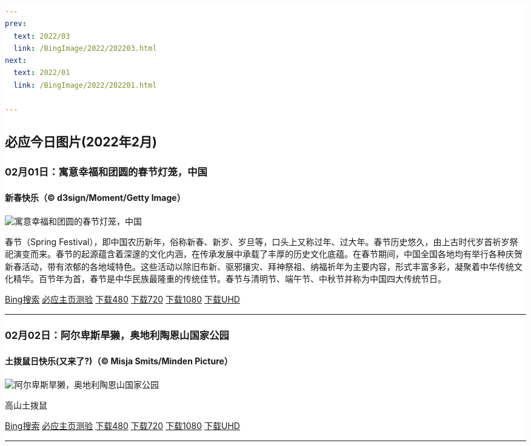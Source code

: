 ```yaml
---
prev:
  text: 2022/03
  link: /BingImage/2022/202203.html
next:
  text: 2022/01
  link: /BingImage/2022/202201.html

---
```

## 必应今日图片(2022年2月)
### 02月01日：寓意幸福和团圆的春节灯笼，中国
#### 新春快乐（© d3sign/Moment/Getty Image）

![寓意幸福和团圆的春节灯笼，中国](https://cn.bing.com/th?id=OHR.ChineseNewYear_ZH-CN5844255626_800x480.jpg&rf=LaDigue_800x480.jpg "寓意幸福和团圆的春节灯笼，中国")

春节（Spring Festival），即中国农历新年，俗称新春、新岁、岁旦等，口头上又称过年、过大年。春节历史悠久，由上古时代岁首祈岁祭祀演变而来。春节的起源蕴含着深邃的文化内涵，在传承发展中承载了丰厚的历史文化底蕴。在春节期间，中国全国各地均有举行各种庆贺新春活动，带有浓郁的各地域特色。这些活动以除旧布新、驱邪攘灾、拜神祭祖、纳福祈年为主要内容，形式丰富多彩，凝聚着中华传统文化精华。百节年为首，春节是中华民族最隆重的传统佳节。春节与清明节、端午节、中秋节并称为中国四大传统节日。



[Bing搜索](https://cn.bing.com/search?q=%E6%96%B0%E6%98%A5%E5%BF%AB%E4%B9%90&form=hpcapt&filters=HpDate:"20220131_1600" "必应今日图片 2022 2月 1")
[必应主页测验](https://cn.bing.comsearch?q=Bing+homepage+quiz&filters=WQOskey:"HPQuiz_20220201_ChineseNewYear"&FORM=HPQUIZ "必应主页测验 2022 2月 1")
[下载480](https://cn.bing.com/th?id=OHR.ChineseNewYear_ZH-CN5844255626_800x480.jpg&rf=LaDigue_800x480.jpg "新春快乐")
[下载720](https://cn.bing.com/th?id=OHR.ChineseNewYear_ZH-CN5844255626_1280x720.jpg&rf=LaDigue_1280x720.jpg "新春快乐")
[下载1080](https://cn.bing.com/th?id=OHR.ChineseNewYear_ZH-CN5844255626_1920x1080.jpg&rf=LaDigue_1920x1080.jpg "新春快乐")
[下载UHD](https://cn.bing.com/th?id=OHR.ChineseNewYear_ZH-CN5844255626_UHD.jpg&rf=LaDigue_UHD.jpg "新春快乐")

---
### 02月02日：阿尔卑斯旱獭，奥地利陶恩山国家公园
#### 土拨鼠日快乐(又来了?)（© Misja Smits/Minden Picture）

![阿尔卑斯旱獭，奥地利陶恩山国家公园](https://cn.bing.com/th?id=OHR.GHDMarmot_ZH-CN5983212280_800x480.jpg&rf=LaDigue_800x480.jpg "阿尔卑斯旱獭，奥地利陶恩山国家公园")

高山土拨鼠



[Bing搜索](https://cn.bing.com/search?q=%E5%9C%9F%E6%8B%A8%E9%BC%A0%E6%97%A5%E5%BF%AB%E4%B9%90(%E5%8F%88%E6%9D%A5%E4%BA%86%3F)&form=hpcapt&filters=HpDate:"20220201_1600" "必应今日图片 2022 2月 2")
[必应主页测验](https://cn.bing.comsearch?q=Bing+homepage+quiz&filters=WQOskey:"HPQuiz_20220202_GHDMarmot"&FORM=HPQUIZ "必应主页测验 2022 2月 2")
[下载480](https://cn.bing.com/th?id=OHR.GHDMarmot_ZH-CN5983212280_800x480.jpg&rf=LaDigue_800x480.jpg "土拨鼠日快乐(又来了?)")
[下载720](https://cn.bing.com/th?id=OHR.GHDMarmot_ZH-CN5983212280_1280x720.jpg&rf=LaDigue_1280x720.jpg "土拨鼠日快乐(又来了?)")
[下载1080](https://cn.bing.com/th?id=OHR.GHDMarmot_ZH-CN5983212280_1920x1080.jpg&rf=LaDigue_1920x1080.jpg "土拨鼠日快乐(又来了?)")
[下载UHD](https://cn.bing.com/th?id=OHR.GHDMarmot_ZH-CN5983212280_UHD.jpg&rf=LaDigue_UHD.jpg "土拨鼠日快乐(又来了?)")

---